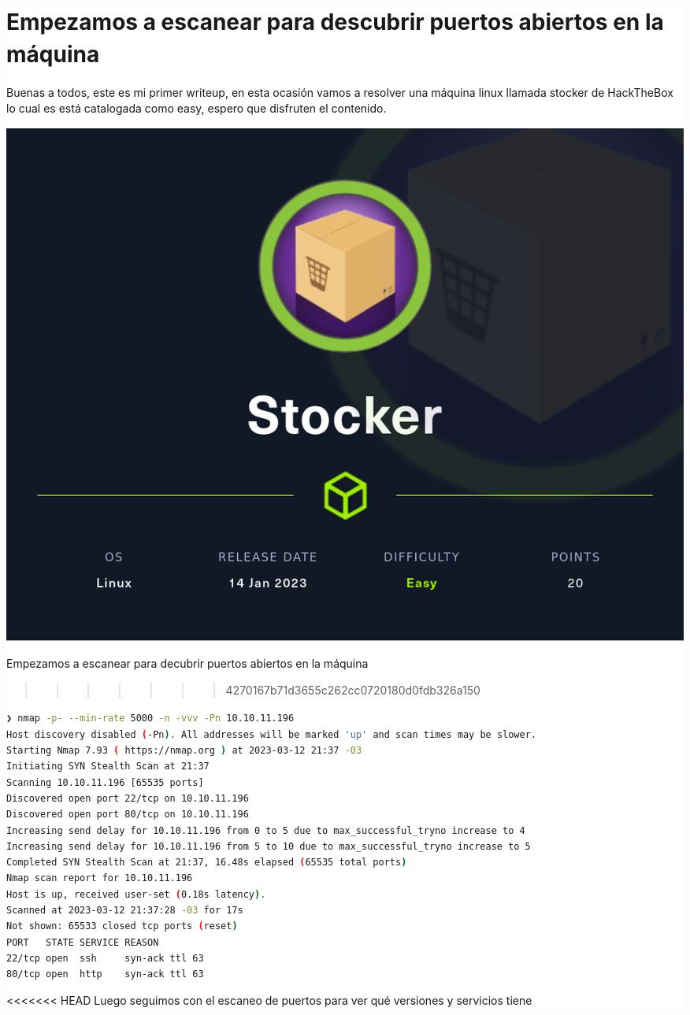Empezamos a escanear para descubrir puertos abiertos en la máquina
=======
Buenas a todos, este es mi primer writeup, en esta ocasión vamos a resolver una máquina linux llamada stocker de HackTheBox lo cual es está catalogada como easy, espero que disfruten el contenido.

![](/assets/images/htb-writeup-stocker/Stocker.png)

Empezamos a escanear para decubrir puertos abiertos en la máquina
>>>>>>> 4270167b71d3655c262cc0720180d0fdb326a150

```bash
❯ nmap -p- --min-rate 5000 -n -vvv -Pn 10.10.11.196
Host discovery disabled (-Pn). All addresses will be marked 'up' and scan times may be slower.
Starting Nmap 7.93 ( https://nmap.org ) at 2023-03-12 21:37 -03
Initiating SYN Stealth Scan at 21:37
Scanning 10.10.11.196 [65535 ports]
Discovered open port 22/tcp on 10.10.11.196
Discovered open port 80/tcp on 10.10.11.196
Increasing send delay for 10.10.11.196 from 0 to 5 due to max_successful_tryno increase to 4
Increasing send delay for 10.10.11.196 from 5 to 10 due to max_successful_tryno increase to 5
Completed SYN Stealth Scan at 21:37, 16.48s elapsed (65535 total ports)
Nmap scan report for 10.10.11.196
Host is up, received user-set (0.18s latency).
Scanned at 2023-03-12 21:37:28 -03 for 17s
Not shown: 65533 closed tcp ports (reset)
PORT   STATE SERVICE REASON
22/tcp open  ssh     syn-ack ttl 63
80/tcp open  http    syn-ack ttl 63

```
<<<<<<< HEAD
Luego seguimos con el escaneo de puertos para ver qué versiones y servicios tiene